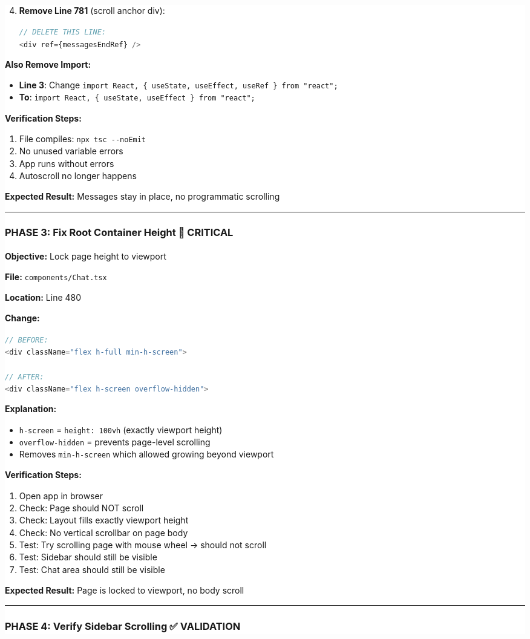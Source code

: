 4. **Remove Line 781** (scroll anchor div):
   ```typescript
   // DELETE THIS LINE:
   <div ref={messagesEndRef} />
   ```

**Also Remove Import:**
- **Line 3**: Change `import React, { useState, useEffect, useRef } from "react";`
- **To**: `import React, { useState, useEffect } from "react";`

**Verification Steps:**
1. File compiles: `npx tsc --noEmit`
2. No unused variable errors
3. App runs without errors
4. Autoscroll no longer happens

**Expected Result:** Messages stay in place, no programmatic scrolling

---

### **PHASE 3: Fix Root Container Height** 🎯 CRITICAL

**Objective:** Lock page height to viewport

**File:** `components/Chat.tsx`

**Location:** Line 480

**Change:**
```typescript
// BEFORE:
<div className="flex h-full min-h-screen">

// AFTER:
<div className="flex h-screen overflow-hidden">
```

**Explanation:**
- `h-screen` = `height: 100vh` (exactly viewport height)
- `overflow-hidden` = prevents page-level scrolling
- Removes `min-h-screen` which allowed growing beyond viewport

**Verification Steps:**
1. Open app in browser
2. Check: Page should NOT scroll
3. Check: Layout fills exactly viewport height
4. Check: No vertical scrollbar on page body
5. Test: Try scrolling page with mouse wheel → should not scroll
6. Test: Sidebar should still be visible
7. Test: Chat area should still be visible

**Expected Result:** Page is locked to viewport, no body scroll

---

### **PHASE 4: Verify Sidebar Scrolling** ✅ VALIDATION
